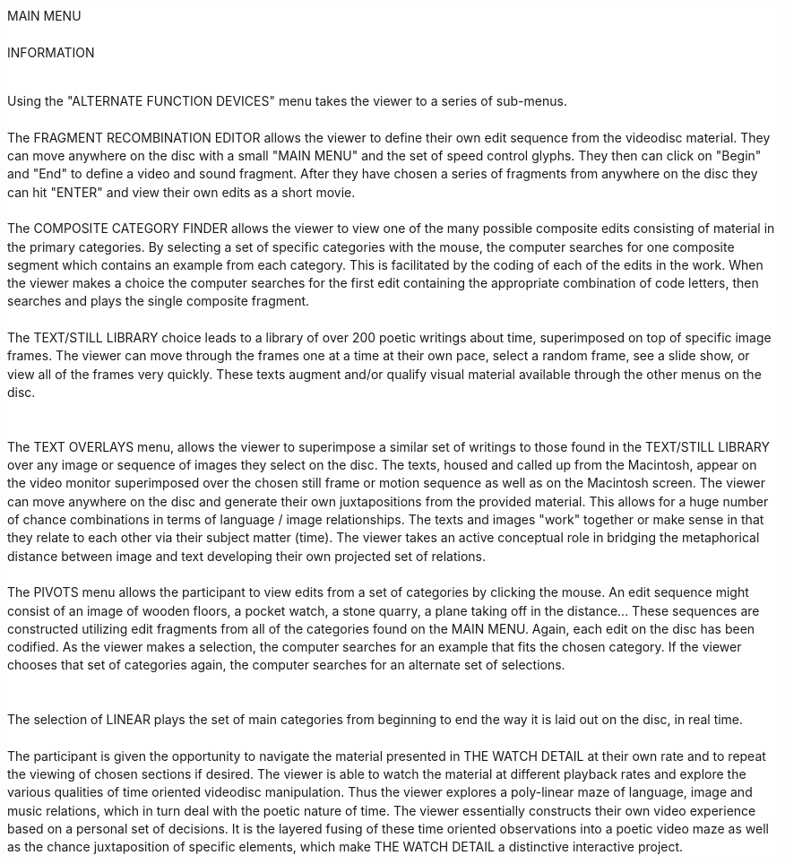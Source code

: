 MAIN MENU  <br><br>
INFORMATION  <br><br>
 
Using the "ALTERNATE FUNCTION DEVICES" menu takes the viewer to a series of sub-menus.
   <br><br>
The FRAGMENT RECOMBINATION EDITOR allows the viewer to define their own edit sequence from the videodisc material. They can move anywhere on the disc with a small "MAIN MENU" and the set of speed control glyphs. They then can click on "Begin" and "End" to define a video and sound fragment.  After they have chosen a series of fragments from anywhere on the disc they can hit "ENTER" and view their own edits as a short movie.
   <br><br>
The COMPOSITE CATEGORY FINDER allows the viewer to view one of the many possible composite edits consisting of material in the primary categories.  By selecting a set of specific categories with the mouse, the computer searches for one composite segment which contains an example from each category.  This is facilitated by the coding of each of the edits in the work.  When the viewer makes a choice the computer searches for the first edit containing the appropriate combination of code letters, then searches and plays the single composite fragment. 
   <br><br>
The TEXT/STILL LIBRARY choice leads to a library of over 200 poetic writings about time, superimposed on top of specific image frames.  The viewer can move through the frames one at a time at their own pace, select a random frame, see a slide show, or view all of the frames very quickly.  These texts augment and/or qualify visual material available through the other menus on the disc.   
   <br><br>
The TEXT OVERLAYS menu, allows the viewer to superimpose a similar set of writings to those found in the TEXT/STILL LIBRARY over any image or sequence of images they select on the disc.  The texts, housed and called up from the Macintosh, appear on the video monitor superimposed over the chosen still frame or motion sequence  as well as on the Macintosh screen.   The viewer can move anywhere on the disc and generate their own juxtapositions from the provided material.  This allows for a huge number of chance combinations in terms of language / image relationships.  The texts and images "work" together or make sense in that they relate to each other via their subject matter (time).  The viewer takes an active conceptual role in bridging the metaphorical distance between image and text developing their own projected set of relations.
   <br><br>
The PIVOTS menu allows the participant to view edits from a set of categories by clicking the mouse.  An edit sequence might consist of an image of wooden floors, a pocket watch, a stone quarry, a plane taking off in the distance...  These sequences are constructed utilizing edit fragments from all of the categories found on the MAIN MENU.  Again, each edit on the disc has been codified.  As the viewer makes a selection, the computer searches for an example that fits the chosen category.  If the viewer chooses that set of categories again, the computer searches for an alternate set of selections.      
   <br><br>
The selection of LINEAR plays the set of main categories from beginning to end the way it is laid out on the disc, in real time. 
   <br><br>
The participant is given the opportunity to navigate the material presented in THE WATCH DETAIL at their own rate and to repeat the viewing of chosen sections if desired.  The viewer is able to watch the material at different playback rates and explore the various qualities of time oriented videodisc manipulation.  Thus the viewer explores a poly-linear maze of language, image and music relations, which in turn deal with the poetic nature of time.  The viewer essentially constructs their own video experience based on a personal set of decisions.  It is the layered fusing of these time oriented observations into a poetic video maze as well as the chance juxtaposition of specific elements, which make THE WATCH DETAIL a distinctive interactive project. 
